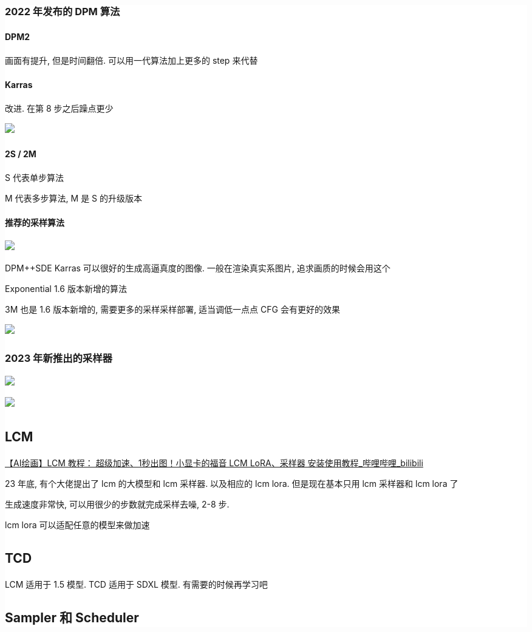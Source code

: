 ### 2022 年发布的 DPM 算法

#### DPM2

画面有提升, 但是时间翻倍. 可以用一代算法加上更多的 step 来代替

#### Karras

改进. 在第 8 步之后躁点更少

![](/img/user/programming/ai-generator/stable-diffusion/stable-diffusion-term/image-20240622131036165.png)

#### 2S / 2M

S 代表单步算法

M 代表多步算法, M 是 S 的升级版本

#### 推荐的采样算法

![](/img/user/programming/ai-generator/stable-diffusion/stable-diffusion-term/image-20240622131036209.png)

DPM++SDE Karras 可以很好的生成高逼真度的图像. 一般在渲染真实系图片, 追求画质的时候会用这个

Exponential 1.6 版本新增的算法

3M 也是 1.6 版本新增的, 需要更多的采样采样部署, 适当调低一点点 CFG 会有更好的效果

![](/img/user/programming/ai-generator/stable-diffusion/stable-diffusion-term/image-20240622131036265.png)

### 2023 年新推出的采样器

![](/img/user/programming/ai-generator/stable-diffusion/stable-diffusion-term/image-20240622131036320.png)

![](/img/user/programming/ai-generator/stable-diffusion/stable-diffusion-term/image-20240622131036367.png)

## LCM

[【AI绘画】LCM 教程： 超级加速、1秒出图！小显卡的福音 LCM LoRA、采样器 安装使用教程\_哔哩哔哩\_bilibili](https://www.bilibili.com/video/BV1Q94y1E7uc/?spm_id_from=333.337.search-card.all.click&vd_source=f8573a6196003ad3683f1c1a403d3431)

23 年底, 有个大佬提出了 lcm 的大模型和 lcm 采样器. 以及相应的 lcm lora. 但是现在基本只用 lcm 采样器和 lcm lora 了

生成速度非常快, 可以用很少的步数就完成采样去噪, 2-8 步.

lcm lora 可以适配任意的模型来做加速

## TCD

LCM 适用于 1.5 模型. TCD 适用于 SDXL 模型. 有需要的时候再学习吧

## Sampler 和 Scheduler

